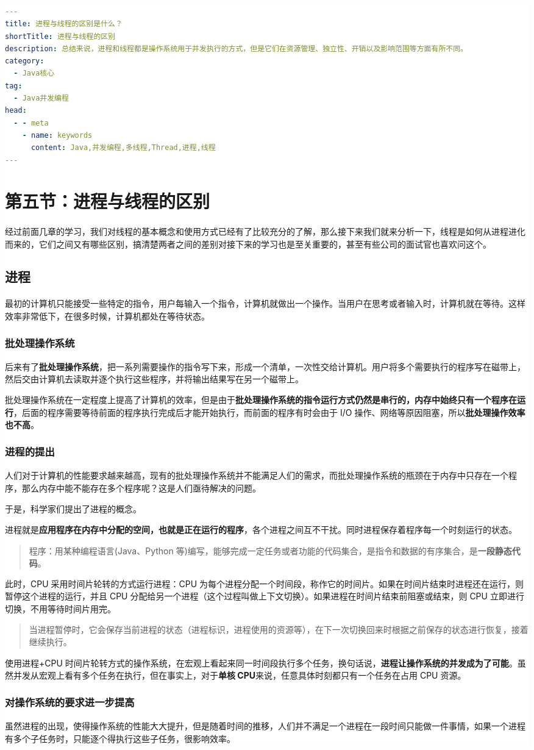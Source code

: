 ```yaml
---
title: 进程与线程的区别是什么？
shortTitle: 进程与线程的区别
description: 总结来说，进程和线程都是操作系统用于并发执行的方式，但是它们在资源管理、独立性、开销以及影响范围等方面有所不同。
category:
  - Java核心
tag:
  - Java并发编程
head:
  - - meta
    - name: keywords
      content: Java,并发编程,多线程,Thread,进程,线程
---
```


# 第五节：进程与线程的区别

经过前面几章的学习，我们对线程的基本概念和使用方式已经有了比较充分的了解，那么接下来我们就来分析一下，线程是如何从进程进化而来的，它们之间又有哪些区别，搞清楚两者之间的差别对接下来的学习也是至关重要的，甚至有些公司的面试官也喜欢问这个。

## 进程

最初的计算机只能接受一些特定的指令，用户每输入一个指令，计算机就做出一个操作。当用户在思考或者输入时，计算机就在等待。这样效率非常低下，在很多时候，计算机都处在等待状态。

### 批处理操作系统

后来有了**批处理操作系统**，把一系列需要操作的指令写下来，形成一个清单，一次性交给计算机。用户将多个需要执行的程序写在磁带上，然后交由计算机去读取并逐个执行这些程序，并将输出结果写在另一个磁带上。

批处理操作系统在一定程度上提高了计算机的效率，但是由于**批处理操作系统的指令运行方式仍然是串行的，内存中始终只有一个程序在运行**，后面的程序需要等待前面的程序执行完成后才能开始执行，而前面的程序有时会由于 I/O 操作、网络等原因阻塞，所以**批处理操作效率也不高**。

### 进程的提出

人们对于计算机的性能要求越来越高，现有的批处理操作系统并不能满足人们的需求，而批处理操作系统的瓶颈在于内存中只存在一个程序，那么内存中能不能存在多个程序呢？这是人们亟待解决的问题。

于是，科学家们提出了进程的概念。

进程就是**应用程序在内存中分配的空间，也就是正在运行的程序**，各个进程之间互不干扰。同时进程保存着程序每一个时刻运行的状态。

> 程序：用某种编程语言(Java、Python 等)编写，能够完成一定任务或者功能的代码集合，是指令和数据的有序集合，是**一段静态代码**。

此时，CPU 采用时间片轮转的方式运行进程：CPU 为每个进程分配一个时间段，称作它的时间片。如果在时间片结束时进程还在运行，则暂停这个进程的运行，并且 CPU 分配给另一个进程（这个过程叫做上下文切换）。如果进程在时间片结束前阻塞或结束，则 CPU 立即进行切换，不用等待时间片用完。

> 当进程暂停时，它会保存当前进程的状态（进程标识，进程使用的资源等），在下一次切换回来时根据之前保存的状态进行恢复，接着继续执行。

使用进程+CPU 时间片轮转方式的操作系统，在宏观上看起来同一时间段执行多个任务，换句话说，**进程让操作系统的并发成为了可能**。虽然并发从宏观上看有多个任务在执行，但在事实上，对于**单核 CPU**来说，任意具体时刻都只有一个任务在占用 CPU 资源。

### 对操作系统的要求进一步提高

虽然进程的出现，使得操作系统的性能大大提升，但是随着时间的推移，人们并不满足一个进程在一段时间只能做一件事情，如果一个进程有多个子任务时，只能逐个得执行这些子任务，很影响效率。
